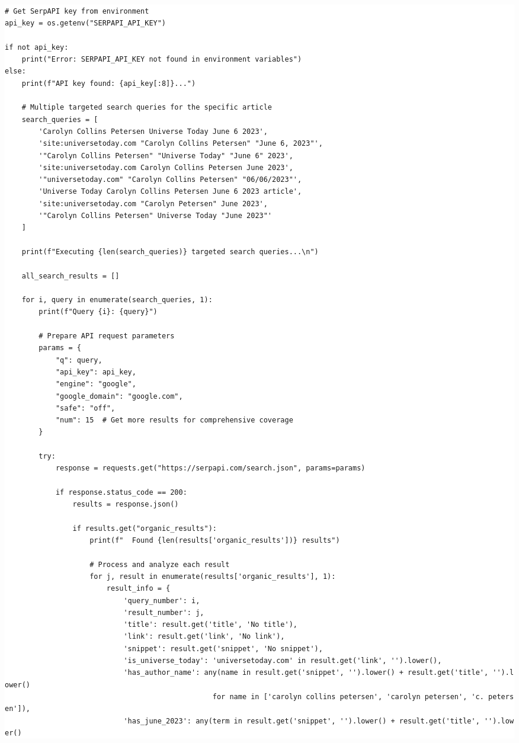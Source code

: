 ```
# Get SerpAPI key from environment
api_key = os.getenv("SERPAPI_API_KEY")

if not api_key:
    print("Error: SERPAPI_API_KEY not found in environment variables")
else:
    print(f"API key found: {api_key[:8]}...")
    
    # Multiple targeted search queries for the specific article
    search_queries = [
        'Carolyn Collins Petersen Universe Today June 6 2023',
        'site:universetoday.com "Carolyn Collins Petersen" "June 6, 2023"',
        '"Carolyn Collins Petersen" "Universe Today" "June 6" 2023',
        'site:universetoday.com Carolyn Collins Petersen June 2023',
        '"universetoday.com" "Carolyn Collins Petersen" "06/06/2023"',
        'Universe Today Carolyn Collins Petersen June 6 2023 article',
        'site:universetoday.com "Carolyn Petersen" June 2023',
        '"Carolyn Collins Petersen" Universe Today "June 2023"'
    ]
    
    print(f"Executing {len(search_queries)} targeted search queries...\n")
    
    all_search_results = []
    
    for i, query in enumerate(search_queries, 1):
        print(f"Query {i}: {query}")
        
        # Prepare API request parameters
        params = {
            "q": query,
            "api_key": api_key,
            "engine": "google",
            "google_domain": "google.com",
            "safe": "off",
            "num": 15  # Get more results for comprehensive coverage
        }
        
        try:
            response = requests.get("https://serpapi.com/search.json", params=params)
            
            if response.status_code == 200:
                results = response.json()
                
                if results.get("organic_results"):
                    print(f"  Found {len(results['organic_results'])} results")
                    
                    # Process and analyze each result
                    for j, result in enumerate(results['organic_results'], 1):
                        result_info = {
                            'query_number': i,
                            'result_number': j,
                            'title': result.get('title', 'No title'),
                            'link': result.get('link', 'No link'),
                            'snippet': result.get('snippet', 'No snippet'),
                            'is_universe_today': 'universetoday.com' in result.get('link', '').lower(),
                            'has_author_name': any(name in result.get('snippet', '').lower() + result.get('title', '').lower() 
                                                 for name in ['carolyn collins petersen', 'carolyn petersen', 'c. petersen']),
                            'has_june_2023': any(term in result.get('snippet', '').lower() + result.get('title', '').lower() 
```